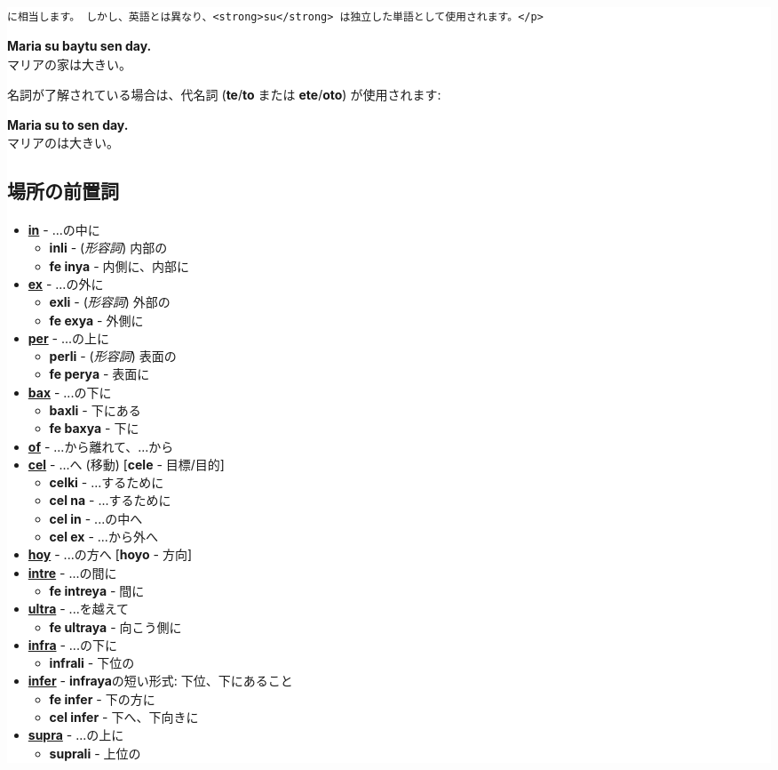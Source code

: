 	に相当します。 しかし、英語とは異なり、<strong>su</strong> は独立した単語として使用されます。</p>
<p><strong>Maria su baytu sen day.</strong><br /> マリアの家は大きい。</p>
<p>名詞が了解されている場合は、代名詞 (<strong>te</strong>/<strong>to</strong> または <strong>ete</strong>/<strong>oto</strong>) が使用されます:
</p>
<p><strong>Maria su to sen day.</strong><br /> マリアのは大きい。</p>
<h2>場所の前置詞</h2>
<ul>
	<li><strong><a href="https://menalari.globasa.net/eng/lexi/in">in</a></strong> - ...の中に <ul>
			<li><strong>inli</strong> - (<em>形容詞</em>) 内部の</li>
			<li><strong>fe inya</strong> - 内側に、内部に</li>
		</ul>
	</li>
	<li><strong><a href="https://menalari.globasa.net/eng/lexi/ex">ex</a></strong> - ...の外に <ul>
			<li><strong>exli</strong> - (<em>形容詞</em>) 外部の</li>
			<li><strong>fe exya</strong> - 外側に</li>
		</ul>
	</li>
	<li><strong><a href="https://menalari.globasa.net/eng/lexi/per">per</a></strong> - ...の上に <ul>
			<li><strong>perli</strong> - (<em>形容詞</em>) 表面の</li>
			<li><strong>fe perya</strong> - 表面に</li>
		</ul>
	</li>
	<li><strong><a href="https://menalari.globasa.net/eng/lexi/bax">bax</a></strong> - ...の下に <ul>
			<li><strong>baxli</strong> - 下にある</li>
			<li><strong>fe baxya</strong> - 下に</li>
		</ul>
	</li>
	<li><strong><a href="https://menalari.globasa.net/eng/lexi/of">of</a></strong> - ...から離れて、...から</li>
	<li><strong><a href="https://menalari.globasa.net/eng/lexi/cel">cel</a></strong> - ...へ (移動) [<strong>cele</strong>
		- 目標/目的] <ul>
			<li><strong>celki</strong> - ...するために</li>
			<li><strong>cel na</strong> - ...するために</li>
			<li><strong>cel in</strong> - ...の中へ</li>
			<li><strong>cel ex</strong> - ...から外へ</li>
		</ul>
	</li>
	<li><strong><a href="https://menalari.globasa.net/eng/lexi/hoy">hoy</a></strong> - ...の方へ [<strong>hoyo</strong> -
		方向]</li>
	<li><strong><a href="https://menalari.globasa.net/eng/lexi/intre">intre</a></strong> - ...の間に <ul>
			<li><strong>fe intreya</strong> - 間に</li>
		</ul>
	</li>
	<li><strong><a href="https://menalari.globasa.net/eng/lexi/ultra">ultra</a></strong> - ...を越えて <ul>
			<li><strong>fe ultraya</strong> - 向こう側に</li>
		</ul>
	</li>
	<li><strong><a href="https://menalari.globasa.net/eng/lexi/infra">infra</a></strong> - ...の下に <ul>
			<li><strong>infrali</strong> - 下位の</li>
		</ul>
	</li>
	<li><strong><a href="https://menalari.globasa.net/eng/lexi/infer">infer</a></strong> -
		<strong>infraya</strong>の短い形式: 下位、下にあること <ul>
			<li><strong>fe infer</strong> - 下の方に </li>
			<li><strong>cel infer</strong> - 下へ、下向きに</li>
		</ul>
	</li>
	<li><strong><a href="https://menalari.globasa.net/eng/lexi/supra">supra</a></strong> - ...の上に <ul>
			<li><strong>suprali</strong> - 上位の</li>
		</ul>
	</li>